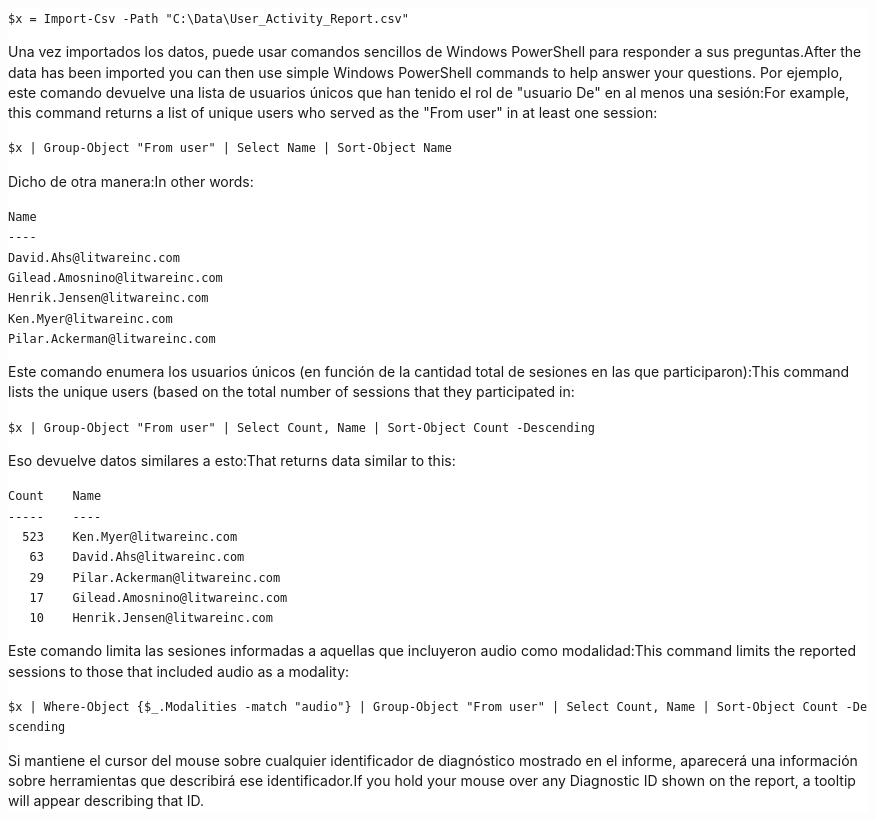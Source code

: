     $x = Import-Csv -Path "C:\Data\User_Activity_Report.csv"

<span data-ttu-id="4dd69-143">Una vez importados los datos, puede usar comandos sencillos de Windows PowerShell para responder a sus preguntas.</span><span class="sxs-lookup"><span data-stu-id="4dd69-143">After the data has been imported you can then use simple Windows PowerShell commands to help answer your questions.</span></span> <span data-ttu-id="4dd69-144">Por ejemplo, este comando devuelve una lista de usuarios únicos que han tenido el rol de "usuario De" en al menos una sesión:</span><span class="sxs-lookup"><span data-stu-id="4dd69-144">For example, this command returns a list of unique users who served as the "From user" in at least one session:</span></span>

    $x | Group-Object "From user" | Select Name | Sort-Object Name

<span data-ttu-id="4dd69-145">Dicho de otra manera:</span><span class="sxs-lookup"><span data-stu-id="4dd69-145">In other words:</span></span>

    Name
    ----
    David.Ahs@litwareinc.com
    Gilead.Amosnino@litwareinc.com
    Henrik.Jensen@litwareinc.com
    Ken.Myer@litwareinc.com
    Pilar.Ackerman@litwareinc.com

<span data-ttu-id="4dd69-146">Este comando enumera los usuarios únicos (en función de la cantidad total de sesiones en las que participaron):</span><span class="sxs-lookup"><span data-stu-id="4dd69-146">This command lists the unique users (based on the total number of sessions that they participated in:</span></span>

    $x | Group-Object "From user" | Select Count, Name | Sort-Object Count -Descending

<span data-ttu-id="4dd69-147">Eso devuelve datos similares a esto:</span><span class="sxs-lookup"><span data-stu-id="4dd69-147">That returns data similar to this:</span></span>

    Count    Name
    -----    ----
      523    Ken.Myer@litwareinc.com
       63    David.Ahs@litwareinc.com
       29    Pilar.Ackerman@litwareinc.com
       17    Gilead.Amosnino@litwareinc.com
       10    Henrik.Jensen@litwareinc.com

<span data-ttu-id="4dd69-148">Este comando limita las sesiones informadas a aquellas que incluyeron audio como modalidad:</span><span class="sxs-lookup"><span data-stu-id="4dd69-148">This command limits the reported sessions to those that included audio as a modality:</span></span>

    $x | Where-Object {$_.Modalities -match "audio"} | Group-Object "From user" | Select Count, Name | Sort-Object Count -Descending

<span data-ttu-id="4dd69-149">Si mantiene el cursor del mouse sobre cualquier identificador de diagnóstico mostrado en el informe, aparecerá una información sobre herramientas que describirá ese identificador.</span><span class="sxs-lookup"><span data-stu-id="4dd69-149">If you hold your mouse over any Diagnostic ID shown on the report, a tooltip will appear describing that ID.</span></span>

</div>

<div>
